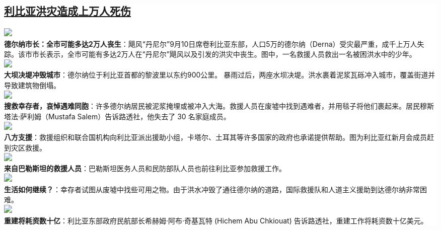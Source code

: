 
[利比亚洪灾造成上万人死伤](https://www.dw.com/zh/%E5%88%A9%E6%AF%94%E4%BA%9A%E6%B4%AA%E7%81%BE%E9%80%A0%E6%88%90%E4%B8%8A%E4%B8%87%E4%BA%BA%E6%AD%BB%E4%BC%A4/a-66874233)
------

<div><img src="https://images.weserv.nl/?url=static.dw.com/image/66797219_303.jpg" width="100%"><br><b>德尔纳市长：全市可能多达2万人丧生</b>：飓风“丹尼尔”9月10日席卷利比亚东部，人口5万的德尔纳（Derna）受灾最严重，成千上万人失踪。该市市长表示，全市可能有多达2万人在“丹尼尔”飓风以及引发的洪灾中丧生。图中，一名救援人员救出一名被困洪水中的少年。</div><div><img src="https://images.weserv.nl/?url=static.dw.com/image/66796949_303.jpg" width="100%"><br><b>大坝决堤冲毁城市</b>：德尔纳位于利比亚首都的黎波里以东约900公里。 暴雨过后，两座水坝决堤。洪水裹着泥浆瓦砾冲入城市，覆盖街道并导致建筑物倒塌。</div><div><img src="https://images.weserv.nl/?url=static.dw.com/image/66797091_303.jpg" width="100%"><br><b>搜救幸存者，哀悼遇难同胞</b>：许多德尔纳居民被泥浆掩埋或被冲入大海。救援人员在废墟中找到遇难者，并用毯子将他们裹起来。居民穆斯塔法·萨利姆（Mustafa Salem）告诉路透社，他失去了 30 名家庭成员。</div><div><img src="https://images.weserv.nl/?url=static.dw.com/image/66797755_303.jpg" width="100%"><br><b>八方支援</b>：救援组织和联合国机构向利比亚派出援助小组，卡塔尔、土耳其等许多国家的政府也承诺提供帮助。图为利比亚红新月会成员赶到灾区救援。</div><div><img src="https://images.weserv.nl/?url=static.dw.com/image/66799551_303.jpg" width="100%"><br><b>来自巴勒斯坦的救援人员</b>：巴勒斯坦医务人员和民防部队人员也前往利比亚参加救援工作。</div><div><img src="https://images.weserv.nl/?url=static.dw.com/image/66797025_303.jpg" width="100%"><br><b>生活如何继续？</b>：幸存者试图从废墟中找些可用之物。由于洪水冲毁了通往德尔纳的道路，国际救援队和人道主义援助到达德尔纳非常困难。</div><div><img src="https://images.weserv.nl/?url=static.dw.com/image/66797152_303.jpg" width="100%"><br><b>重建将耗资数十亿</b>：利比亚东部政府民航部长希赫姆·阿布·奇基瓦特 (Hichem Abu Chkiouat) 告诉路透社，重建工作将耗资数十亿美元。</div>
